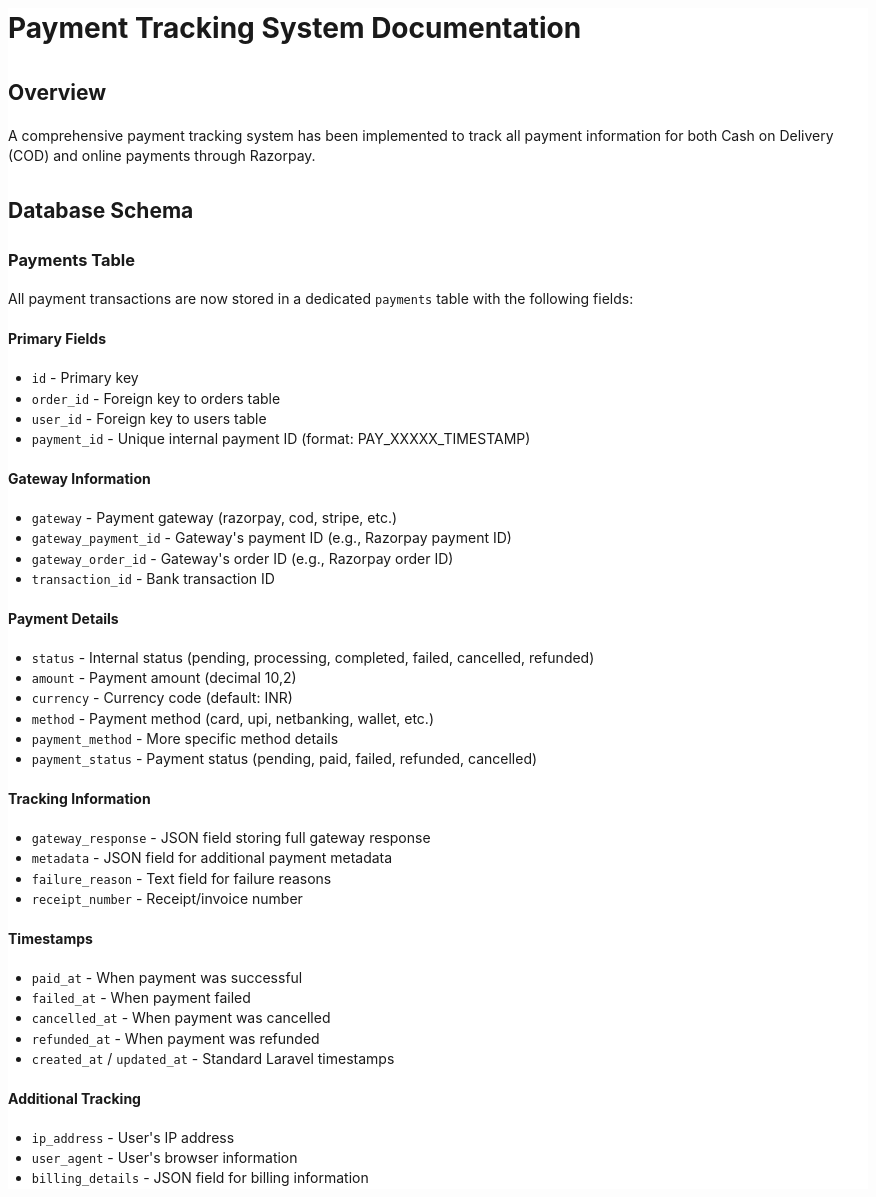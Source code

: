 # Payment Tracking System Documentation

## Overview
A comprehensive payment tracking system has been implemented to track all payment information for both Cash on Delivery (COD) and online payments through Razorpay.

## Database Schema

### Payments Table
All payment transactions are now stored in a dedicated `payments` table with the following fields:

#### Primary Fields
- `id` - Primary key
- `order_id` - Foreign key to orders table
- `user_id` - Foreign key to users table
- `payment_id` - Unique internal payment ID (format: PAY_XXXXX_TIMESTAMP)

#### Gateway Information
- `gateway` - Payment gateway (razorpay, cod, stripe, etc.)
- `gateway_payment_id` - Gateway's payment ID (e.g., Razorpay payment ID)
- `gateway_order_id` - Gateway's order ID (e.g., Razorpay order ID)
- `transaction_id` - Bank transaction ID

#### Payment Details
- `status` - Internal status (pending, processing, completed, failed, cancelled, refunded)
- `amount` - Payment amount (decimal 10,2)
- `currency` - Currency code (default: INR)
- `method` - Payment method (card, upi, netbanking, wallet, etc.)
- `payment_method` - More specific method details
- `payment_status` - Payment status (pending, paid, failed, refunded, cancelled)

#### Tracking Information
- `gateway_response` - JSON field storing full gateway response
- `metadata` - JSON field for additional payment metadata
- `failure_reason` - Text field for failure reasons
- `receipt_number` - Receipt/invoice number

#### Timestamps
- `paid_at` - When payment was successful
- `failed_at` - When payment failed
- `cancelled_at` - When payment was cancelled
- `refunded_at` - When payment was refunded
- `created_at` / `updated_at` - Standard Laravel timestamps

#### Additional Tracking
- `ip_address` - User's IP address
- `user_agent` - User's browser information
- `billing_details` - JSON field for billing information
